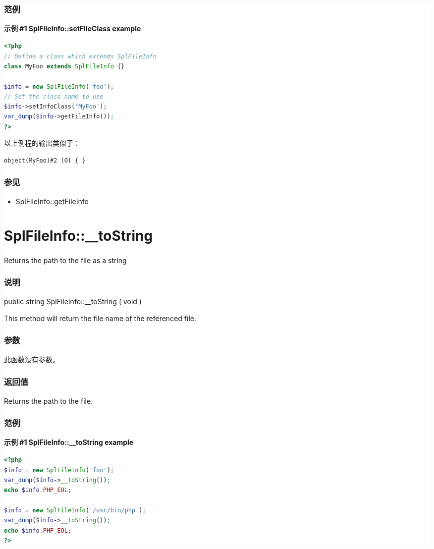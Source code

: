 ### 范例

**示例 \#1 <span class="function">SplFileInfo::setFileClass</span>
example**

``` php
<?php
// Define a class which extends SplFileInfo
class MyFoo extends SplFileInfo {}

$info = new SplFileInfo('foo');
// Set the class name to use
$info->setInfoClass('MyFoo');
var_dump($info->getFileInfo());
?>
```

以上例程的输出类似于：

    object(MyFoo)#2 (0) { } 

### 参见

-   <span class="methodname">SplFileInfo::getFileInfo</span>

SplFileInfo::\_\_toString
=========================

Returns the path to the file as a string

### 说明

<span class="modifier">public</span> <span class="type">string</span>
<span class="methodname">SplFileInfo::\_\_toString</span> ( <span
class="methodparam">void</span> )

This method will return the file name of the referenced file.

### 参数

此函数没有参数。

### 返回值

Returns the path to the file.

### 范例

**示例 \#1 <span class="function">SplFileInfo::\_\_toString</span>
example**

``` php
<?php
$info = new SplFileInfo('foo');
var_dump($info->__toString());
echo $info.PHP_EOL;

$info = new SplFileInfo('/usr/bin/php');
var_dump($info->__toString());
echo $info.PHP_EOL;
?>
```
